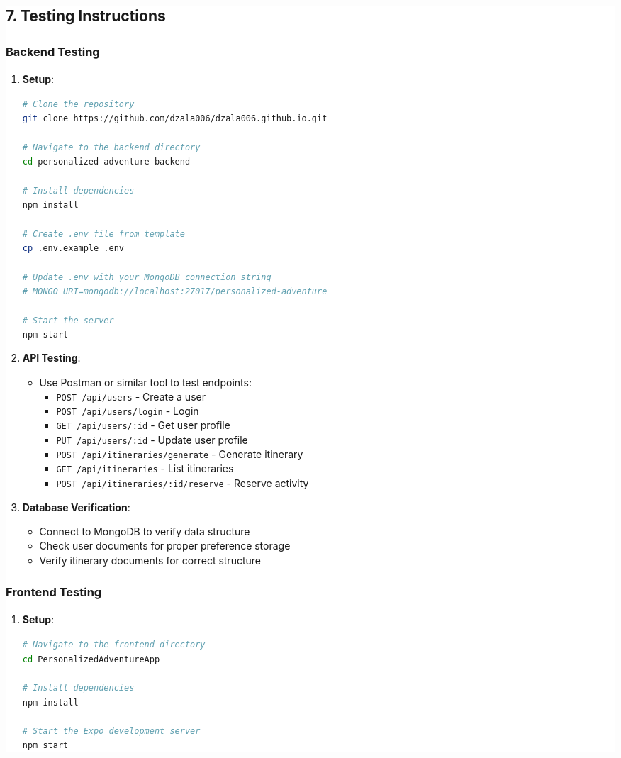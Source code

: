 ## 7. Testing Instructions

### Backend Testing

1. **Setup**:
   ```bash
   # Clone the repository
   git clone https://github.com/dzala006/dzala006.github.io.git
   
   # Navigate to the backend directory
   cd personalized-adventure-backend
   
   # Install dependencies
   npm install
   
   # Create .env file from template
   cp .env.example .env
   
   # Update .env with your MongoDB connection string
   # MONGO_URI=mongodb://localhost:27017/personalized-adventure
   
   # Start the server
   npm start
   ```

2. **API Testing**:
   - Use Postman or similar tool to test endpoints:
     - `POST /api/users` - Create a user
     - `POST /api/users/login` - Login
     - `GET /api/users/:id` - Get user profile
     - `PUT /api/users/:id` - Update user profile
     - `POST /api/itineraries/generate` - Generate itinerary
     - `GET /api/itineraries` - List itineraries
     - `POST /api/itineraries/:id/reserve` - Reserve activity

3. **Database Verification**:
   - Connect to MongoDB to verify data structure
   - Check user documents for proper preference storage
   - Verify itinerary documents for correct structure

### Frontend Testing

1. **Setup**:
   ```bash
   # Navigate to the frontend directory
   cd PersonalizedAdventureApp
   
   # Install dependencies
   npm install
   
   # Start the Expo development server
   npm start
   ```
